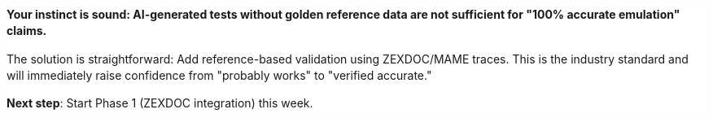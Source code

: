 **Your instinct is sound: AI-generated tests without golden reference data are not sufficient for "100% accurate emulation" claims.**

The solution is straightforward: Add reference-based validation using ZEXDOC/MAME traces. This is the industry standard and will immediately raise confidence from "probably works" to "verified accurate."

**Next step**: Start Phase 1 (ZEXDOC integration) this week.

